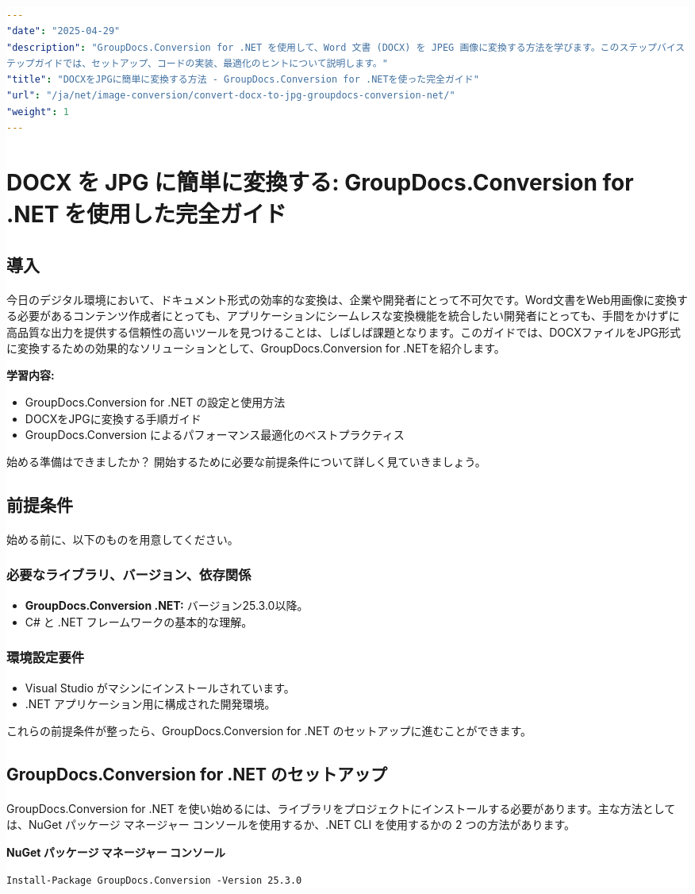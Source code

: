 ```yaml
---
"date": "2025-04-29"
"description": "GroupDocs.Conversion for .NET を使用して、Word 文書 (DOCX) を JPEG 画像に変換する方法を学びます。このステップバイステップガイドでは、セットアップ、コードの実装、最適化のヒントについて説明します。"
"title": "DOCXをJPGに簡単に変換する方法 - GroupDocs.Conversion for .NETを使った完全ガイド"
"url": "/ja/net/image-conversion/convert-docx-to-jpg-groupdocs-conversion-net/"
"weight": 1
---
```


# DOCX を JPG に簡単に変換する: GroupDocs.Conversion for .NET を使用した完全ガイド

## 導入

今日のデジタル環境において、ドキュメント形式の効率的な変換は、企業や開発者にとって不可欠です。Word文書をWeb用画像に変換する必要があるコンテンツ作成者にとっても、アプリケーションにシームレスな変換機能を統合したい開発者にとっても、手間をかけずに高品質な出力を提供する信頼性の高いツールを見つけることは、しばしば課題となります。このガイドでは、DOCXファイルをJPG形式に変換するための効果的なソリューションとして、GroupDocs.Conversion for .NETを紹介します。

**学習内容:**
- GroupDocs.Conversion for .NET の設定と使用方法
- DOCXをJPGに変換する手順ガイド
- GroupDocs.Conversion によるパフォーマンス最適化のベストプラクティス

始める準備はできましたか？ 開始するために必要な前提条件について詳しく見ていきましょう。

## 前提条件

始める前に、以下のものを用意してください。

### 必要なライブラリ、バージョン、依存関係
- **GroupDocs.Conversion .NET:** バージョン25.3.0以降。
- C# と .NET フレームワークの基本的な理解。

### 環境設定要件
- Visual Studio がマシンにインストールされています。
- .NET アプリケーション用に構成された開発環境。

これらの前提条件が整ったら、GroupDocs.Conversion for .NET のセットアップに進むことができます。

## GroupDocs.Conversion for .NET のセットアップ

GroupDocs.Conversion for .NET を使い始めるには、ライブラリをプロジェクトにインストールする必要があります。主な方法としては、NuGet パッケージ マネージャー コンソールを使用するか、.NET CLI を使用するかの 2 つの方法があります。

**NuGet パッケージ マネージャー コンソール**
```shell
Install-Package GroupDocs.Conversion -Version 25.3.0
```
